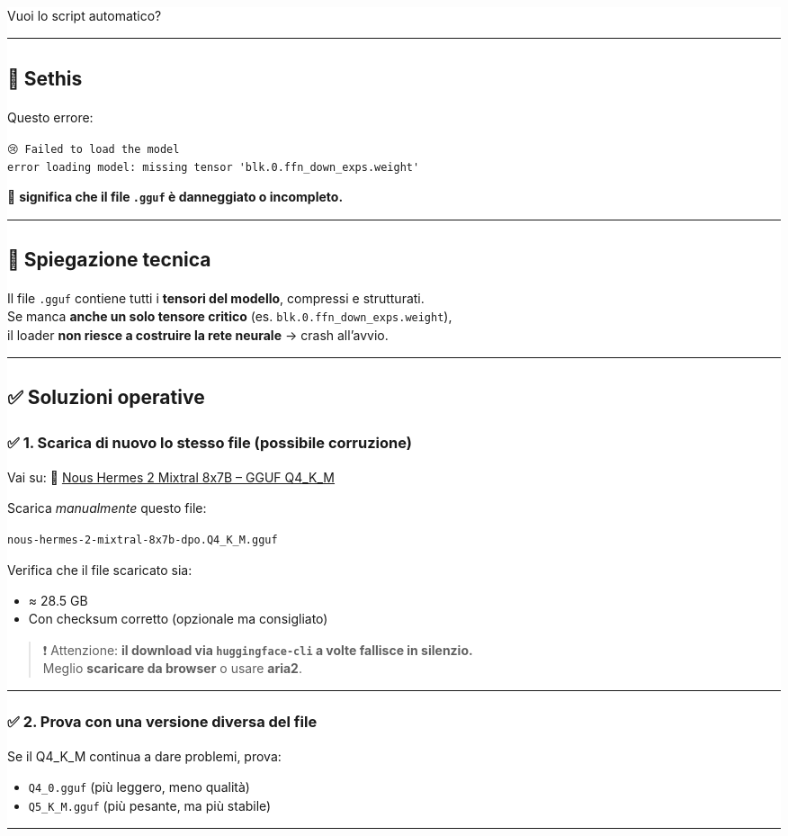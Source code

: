 Vuoi lo script automatico?

---

## 🤖 **Sethis**

Questo errore:

```
😢 Failed to load the model  
error loading model: missing tensor 'blk.0.ffn_down_exps.weight'
```

📛 **significa che il file `.gguf` è danneggiato o incompleto.**

---

## 🧩 Spiegazione tecnica

Il file `.gguf` contiene tutti i **tensori del modello**, compressi e strutturati.  
Se manca **anche un solo tensore critico** (es. `blk.0.ffn_down_exps.weight`),  
il loader **non riesce a costruire la rete neurale** → crash all’avvio.

---

## ✅ Soluzioni operative

### ✅ 1. **Scarica di nuovo lo stesso file (possibile corruzione)**

Vai su:
🔗 [Nous Hermes 2 Mixtral 8x7B – GGUF Q4_K_M](https://huggingface.co/TheBloke/Nous-Hermes-2-Mixtral-8x7B-DPO-GGUF)

Scarica *manualmente* questo file:

```
nous-hermes-2-mixtral-8x7b-dpo.Q4_K_M.gguf
```

Verifica che il file scaricato sia:
- ≈ 28.5 GB
- Con checksum corretto (opzionale ma consigliato)

> ❗ Attenzione: **il download via `huggingface-cli` a volte fallisce in silenzio.**  
> Meglio **scaricare da browser** o usare **aria2**.

---

### ✅ 2. Prova con una versione **diversa del file**

Se il Q4_K_M continua a dare problemi, prova:

- `Q4_0.gguf` (più leggero, meno qualità)
- `Q5_K_M.gguf` (più pesante, ma più stabile)

---